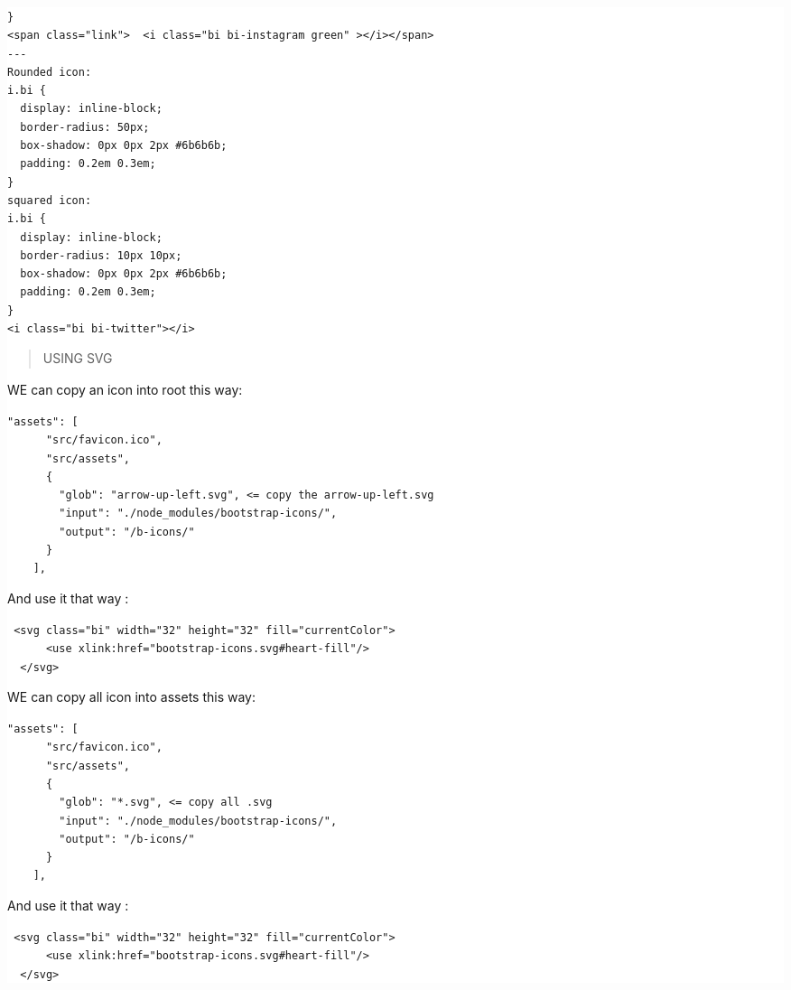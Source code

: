 ```
}
<span class="link">  <i class="bi bi-instagram green" ></i></span>
---
Rounded icon:
i.bi {
  display: inline-block;
  border-radius: 50px;
  box-shadow: 0px 0px 2px #6b6b6b;
  padding: 0.2em 0.3em;
}
squared icon:
i.bi {
  display: inline-block;
  border-radius: 10px 10px;
  box-shadow: 0px 0px 2px #6b6b6b;
  padding: 0.2em 0.3em;
}
<i class="bi bi-twitter"></i>
```

> USING SVG

WE can copy an icon into root this way:

```
"assets": [
      "src/favicon.ico",
      "src/assets",
      {
        "glob": "arrow-up-left.svg", <= copy the arrow-up-left.svg
        "input": "./node_modules/bootstrap-icons/",
        "output": "/b-icons/"
      }
    ],
```
And use it that way : 
```
 <svg class="bi" width="32" height="32" fill="currentColor">
      <use xlink:href="bootstrap-icons.svg#heart-fill"/>
  </svg>
```
WE can copy all icon into assets this way:

```
"assets": [
      "src/favicon.ico",
      "src/assets",
      {
        "glob": "*.svg", <= copy all .svg
        "input": "./node_modules/bootstrap-icons/",
        "output": "/b-icons/"
      }
    ],
```
And use it that way : 
```
 <svg class="bi" width="32" height="32" fill="currentColor">
      <use xlink:href="bootstrap-icons.svg#heart-fill"/>
  </svg>
```
